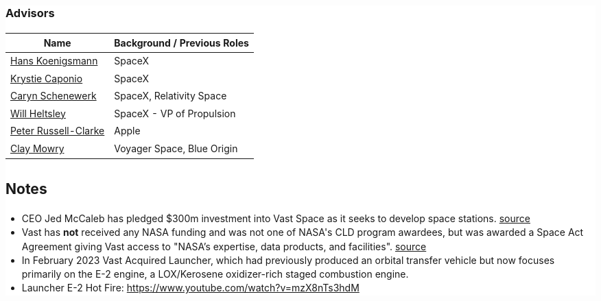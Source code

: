 ### Advisors 


| Name                                                                                | Background / Previous Roles |
| ----------------------------------------------------------------------------------- | --------------------------- |
| [Hans Koenigsmann](https://www.linkedin.com/in/hans-koenigsmann-2a141b5/)           | SpaceX                      |
| [Krystie Caponio](https://www.linkedin.com/in/kcaponio/)                            | SpaceX                      |
| [Caryn Schenewerk](https://www.linkedin.com/in/caryn-schenewerk/)                   | SpaceX, Relativity Space    |
| [Will Heltsley](https://www.linkedin.com/in/will-heltsley-39942a9/)                 | SpaceX - VP of Propulsion   |
| [Peter Russell-Clarke](https://www.linkedin.com/in/peter-russell-clarke-33155a238/) | Apple                       |
| [Clay Mowry](https://www.linkedin.com/in/claymowry/)                                | Voyager Space, Blue Origin  |


## Notes

- CEO Jed McCaleb has pledged $300m investment into Vast Space as it seeks to develop space stations. [source](https://arstechnica.com/science/2023/05/vast-says-it-will-launch-its-first-space-station-in-2025-on-a-falcon-9/)
- Vast has **not** received any NASA funding and was not one of NASA's CLD program awardees, but was awarded a Space Act Agreement giving Vast access to "NASA’s expertise, data products, and facilities". [source](https://www.vastspace.com/updates/vast-is-collaborating-with-nasa)
- In February 2023 Vast Acquired Launcher, which had previously produced an orbital transfer vehicle but now focuses primarily on the E-2 engine, a LOX/Kerosene oxidizer-rich staged combustion engine.
- Launcher E-2 Hot Fire: https://www.youtube.com/watch?v=mzX8nTs3hdM